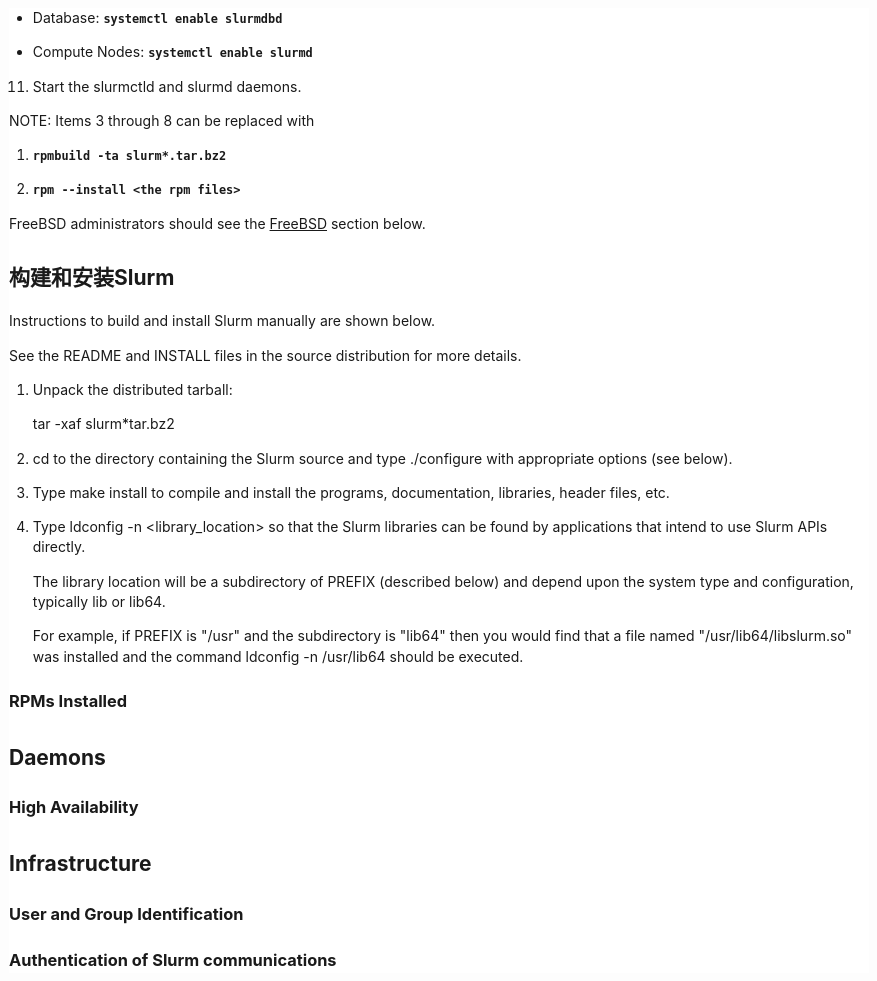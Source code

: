    + Database: **`systemctl enable slurmdbd`**

   + Compute Nodes: **`systemctl enable slurmd`**

11. Start the slurmctld and slurmd daemons.

NOTE: Items 3 through 8 can be replaced with

1. **`rpmbuild -ta slurm*.tar.bz2`**

2. **`rpm --install <the rpm files>`**

FreeBSD administrators should see the [FreeBSD](https://slurm.schedmd.com/quickstart_admin.html#FreeBSD) section below.

## 构建和安装Slurm

Instructions to build and install Slurm manually are shown below.

See the README and INSTALL files in the source distribution for more details.

1. Unpack the distributed tarball:

   tar -xaf slurm*tar.bz2

2. cd to the directory containing the Slurm source and type ./configure with appropriate options (see below).

3. Type make install to compile and install the programs, documentation, libraries, header files, etc.

4. Type ldconfig -n <library_location> so that the Slurm libraries can be found by applications that intend to use Slurm APIs directly.

   The library location will be a subdirectory of PREFIX (described below) and depend upon the system type and configuration, typically lib or lib64.

   For example, if PREFIX is "/usr" and the subdirectory is "lib64" then you would find that a file named "/usr/lib64/libslurm.so" was installed and the command ldconfig -n /usr/lib64 should be executed.








### RPMs Installed

## Daemons

### High Availability

## Infrastructure

### User and Group Identification

### Authentication of Slurm communications
